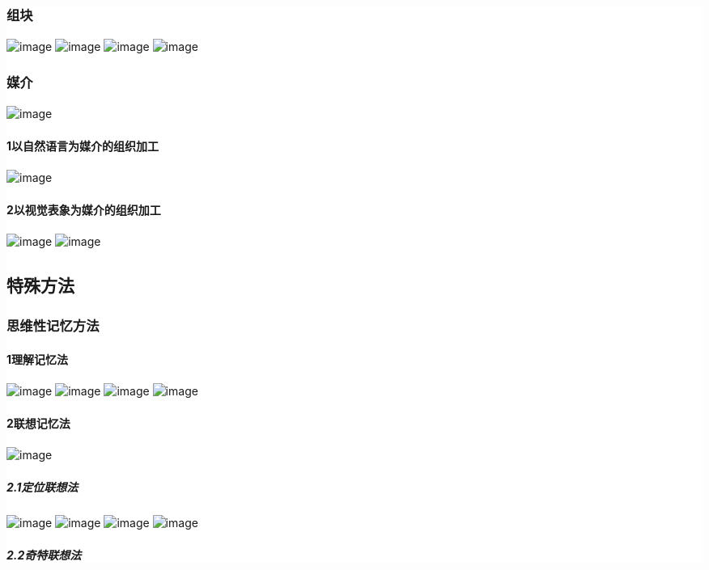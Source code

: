 ### 组块

![image](https://user-images.githubusercontent.com/106364401/170814824-b723d163-19da-4a65-a382-862a38648405.png)
![image](https://user-images.githubusercontent.com/106364401/170814827-f2e3c3db-9481-48ff-a38f-71ddf16091e2.png)
![image](https://user-images.githubusercontent.com/106364401/170814831-c15cfbc5-59bd-4519-8999-ca4eb101e358.png)
![image](https://user-images.githubusercontent.com/106364401/170814833-8a0fe103-d512-4d6d-bd6a-d273e391fadc.png)

### 媒介

![image](https://user-images.githubusercontent.com/106364401/170814852-125ebd03-e051-43ad-88d0-80fa9d40ec95.png)

#### 1以自然语言为媒介的组织加工

![image](https://user-images.githubusercontent.com/106364401/170814870-2ed10a36-37fc-435c-826b-88331df05d04.png)

#### 2以视觉表象为媒介的组织加工

![image](https://user-images.githubusercontent.com/106364401/170814884-ecc08270-96ec-4bc5-b9eb-0cc1b3cf7b79.png)
![image](https://user-images.githubusercontent.com/106364401/170814887-d5bb5af6-b88f-490d-a51f-f5bdaada5150.png)

## 特殊方法

### 思维性记忆方法

#### 1理解记忆法

![image](https://user-images.githubusercontent.com/106364401/170814908-02af05ae-69e6-4aec-b668-8e81365eee0a.png)
![image](https://user-images.githubusercontent.com/106364401/170814913-1403126e-4d22-4fda-b708-de45f88c6dd6.png)
![image](https://user-images.githubusercontent.com/106364401/170814917-807a78e8-b6e2-4b2f-939d-9f45172daab9.png)
![image](https://user-images.githubusercontent.com/106364401/170814920-32c96731-8ba8-425f-963d-1b0b31b7e801.png)

#### 2联想记忆法

![image](https://user-images.githubusercontent.com/106364401/170814936-982802ea-f8f0-4eb4-b9cc-2d22078f219d.png)

##### 2.1定位联想法

![image](https://user-images.githubusercontent.com/106364401/170814950-60a11f7b-c28b-4e7e-90d1-9dc2aa352ee8.png)
![image](https://user-images.githubusercontent.com/106364401/170814955-4f308065-b532-42e9-8f89-c9538c05542f.png)
![image](https://user-images.githubusercontent.com/106364401/170814958-ff81b111-2b71-4d52-83f8-5061b2d08155.png)
![image](https://user-images.githubusercontent.com/106364401/170814963-2fd83df2-e8b2-4914-a3af-574eaadf5891.png)

##### 2.2奇特联想法
